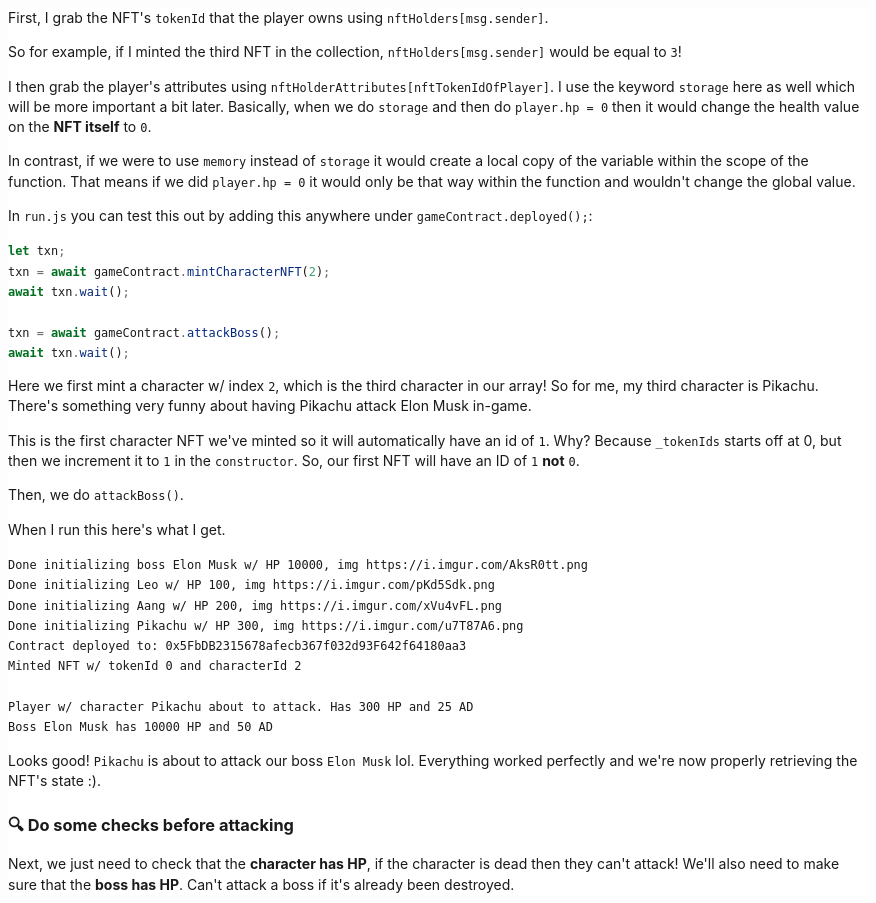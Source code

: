 First, I grab the NFT's `tokenId` that the player owns using `nftHolders[msg.sender]`. 

So for example, if I minted the third NFT in the collection, `nftHolders[msg.sender]` would be equal to `3`!

I then grab the player's attributes using `nftHolderAttributes[nftTokenIdOfPlayer]`. I use the keyword `storage` here as well which will be more important a bit later. Basically, when we do `storage` and then do `player.hp = 0` then it would change the health value on the **NFT itself** to `0`.

In contrast, if we were to use `memory` instead of `storage` it would create a local copy of the variable within the scope of the function. That means if we did `player.hp = 0` it would only be that way within the function and wouldn't change the global value.

In `run.js` you can test this out by adding this anywhere under `gameContract.deployed();`:

```javascript
let txn;
txn = await gameContract.mintCharacterNFT(2);
await txn.wait();

txn = await gameContract.attackBoss();
await txn.wait();
```

Here we first mint a character w/ index `2`, which is the third character in our array! So for me, my third character is Pikachu. There's something very funny about having Pikachu attack Elon Musk in-game.

This is the first character NFT we've minted so it will automatically have an id of `1`. Why? Because `_tokenIds` starts off at 0, but then we increment it to `1` in the `constructor`. So, our first NFT will have an ID of `1` **not** `0`.

Then, we do `attackBoss()`. 

When I run this here's what I get.

```plaintext
Done initializing boss Elon Musk w/ HP 10000, img https://i.imgur.com/AksR0tt.png
Done initializing Leo w/ HP 100, img https://i.imgur.com/pKd5Sdk.png
Done initializing Aang w/ HP 200, img https://i.imgur.com/xVu4vFL.png
Done initializing Pikachu w/ HP 300, img https://i.imgur.com/u7T87A6.png
Contract deployed to: 0x5FbDB2315678afecb367f032d93F642f64180aa3
Minted NFT w/ tokenId 0 and characterId 2

Player w/ character Pikachu about to attack. Has 300 HP and 25 AD
Boss Elon Musk has 10000 HP and 50 AD
```

Looks good! `Pikachu` is about to attack our boss `Elon Musk` lol. Everything worked perfectly and we're now properly retrieving the NFT's state :).

### 🔍 Do some checks before attacking

Next, we just need to check that the **character has HP**, if the character is dead then they can't attack! We'll also need to make sure that the **boss has HP**. Can't attack a boss if it's already been destroyed.
